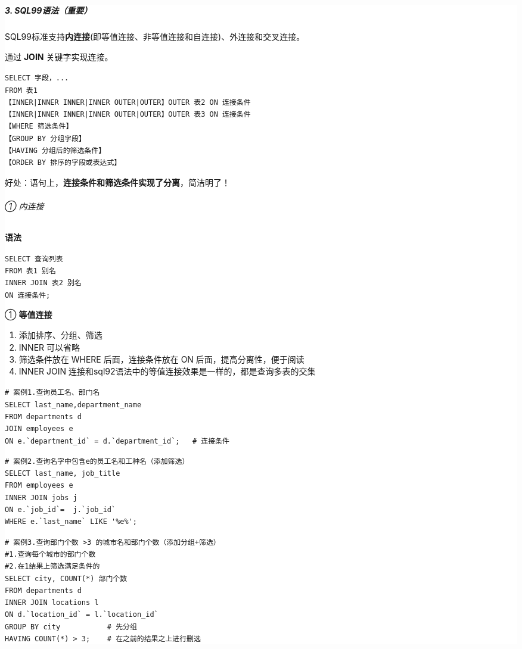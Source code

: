 ##### 3. SQL99语法（重要）

SQL99标准支持**内连接**(即等值连接、非等值连接和自连接)、外连接和交叉连接。

通过 **JOIN** 关键字实现连接。

```mysql
SELECT 字段，...
FROM 表1
【INNER|INNER INNER|INNER OUTER|OUTER】OUTER 表2 ON 连接条件
【INNER|INNER INNER|INNER OUTER|OUTER】OUTER 表3 ON 连接条件
【WHERE 筛选条件】
【GROUP BY 分组字段】
【HAVING 分组后的筛选条件】
【ORDER BY 排序的字段或表达式】
```

好处：语句上，**连接条件和筛选条件实现了分离**，简洁明了！

###### ① 内连接

**语法**

```mysql
SELECT 查询列表
FROM 表1 别名
INNER JOIN 表2 别名
ON 连接条件;
```

① **等值连接**

1. 添加排序、分组、筛选
2. INNER 可以省略
3. 筛选条件放在 WHERE 后面，连接条件放在 ON 后面，提高分离性，便于阅读
4. INNER  JOIN 连接和sql92语法中的等值连接效果是一样的，都是查询多表的交集

```mysql
# 案例1.查询员工名、部门名
SELECT last_name,department_name
FROM departments d
JOIN employees e
ON e.`department_id` = d.`department_id`;	# 连接条件
```

```mysql
# 案例2.查询名字中包含e的员工名和工种名（添加筛选）
SELECT last_name, job_title
FROM employees e
INNER JOIN jobs j
ON e.`job_id`=  j.`job_id`
WHERE e.`last_name` LIKE '%e%';
```

```mysql
# 案例3.查询部门个数 >3 的城市名和部门个数（添加分组+筛选）
#1.查询每个城市的部门个数
#2.在1结果上筛选满足条件的
SELECT city, COUNT(*) 部门个数
FROM departments d
INNER JOIN locations l
ON d.`location_id` = l.`location_id`
GROUP BY city			# 先分组
HAVING COUNT(*) > 3;	# 在之前的结果之上进行删选
```
